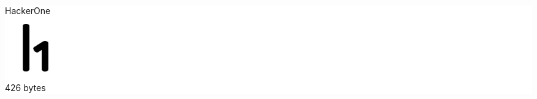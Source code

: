 <td>HackerOne<br><img src="https://raw.githubusercontent.com/liuyilong80880/icon-svg/refs/heads/main/images/svg/hackerone.svg" width="100" title="HackerOne"><br>426 bytes</td>